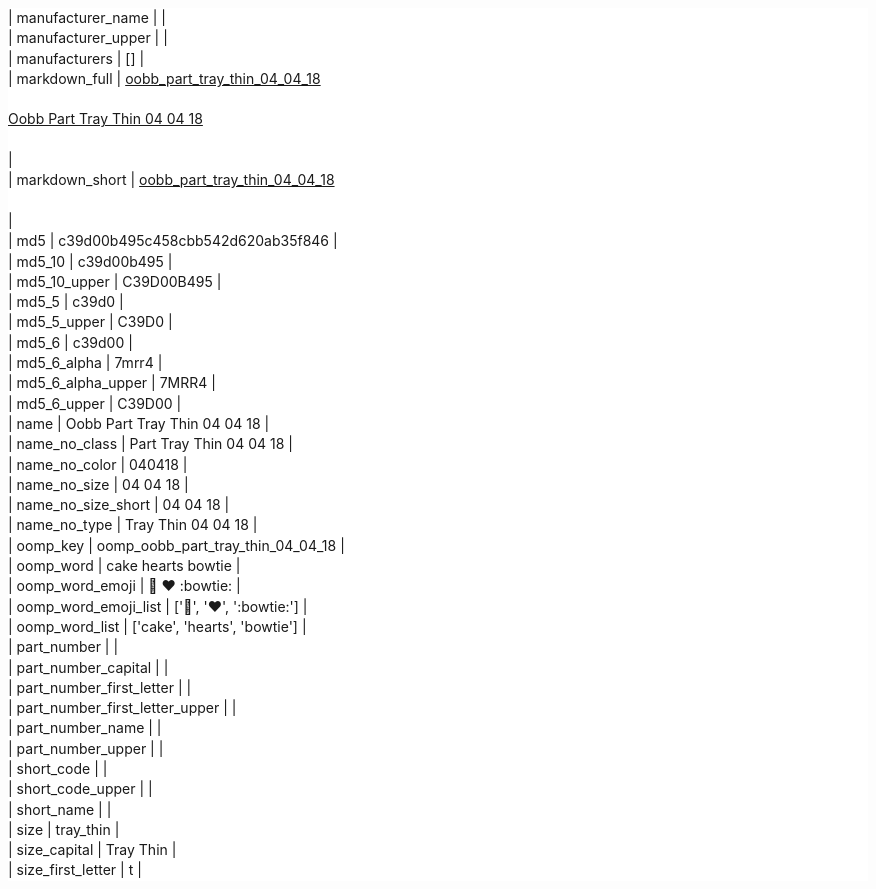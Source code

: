 | manufacturer_name |  |  
| manufacturer_upper |  |  
| manufacturers | [] |  
| markdown_full | [oobb_part_tray_thin_04_04_18](https://github.com/oomlout/oomlout_oomp_current_version_messy/tree/main/parts/oobb_part_tray_thin_04_04_18)<br>[](https://github.com/oomlout/oomlout_oomp_current_version_messy/tree/main/parts/oobb_part_tray_thin_04_04_18)<br>[Oobb Part Tray Thin 04 04 18](https://github.com/oomlout/oomlout_oomp_current_version_messy/tree/main/parts/oobb_part_tray_thin_04_04_18)<br><br> |  
| markdown_short | [oobb_part_tray_thin_04_04_18](https://github.com/oomlout/oomlout_oomp_current_version_messy/tree/main/parts/oobb_part_tray_thin_04_04_18)<br><br> |  
| md5 | c39d00b495c458cbb542d620ab35f846 |  
| md5_10 | c39d00b495 |  
| md5_10_upper | C39D00B495 |  
| md5_5 | c39d0 |  
| md5_5_upper | C39D0 |  
| md5_6 | c39d00 |  
| md5_6_alpha | 7mrr4 |  
| md5_6_alpha_upper | 7MRR4 |  
| md5_6_upper | C39D00 |  
| name | Oobb Part Tray Thin 04 04 18 |  
| name_no_class | Part Tray Thin 04 04 18 |  
| name_no_color | 040418 |  
| name_no_size | 04 04 18 |  
| name_no_size_short | 04 04 18 |  
| name_no_type | Tray Thin 04 04 18 |  
| oomp_key | oomp_oobb_part_tray_thin_04_04_18 |  
| oomp_word | cake hearts bowtie |  
| oomp_word_emoji | :cake: :hearts: :bowtie: |  
| oomp_word_emoji_list | [':cake:', ':hearts:', ':bowtie:'] |  
| oomp_word_list | ['cake', 'hearts', 'bowtie'] |  
| part_number |  |  
| part_number_capital |  |  
| part_number_first_letter |  |  
| part_number_first_letter_upper |  |  
| part_number_name |  |  
| part_number_upper |  |  
| short_code |  |  
| short_code_upper |  |  
| short_name |  |  
| size | tray_thin |  
| size_capital | Tray Thin |  
| size_first_letter | t |  